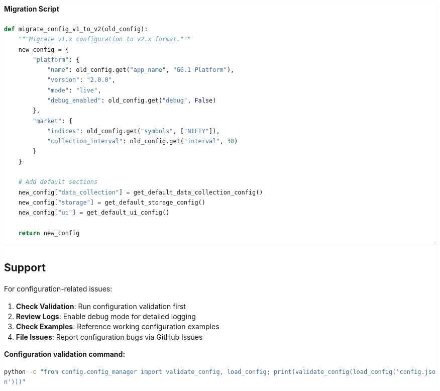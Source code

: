 #### Migration Script

```python
def migrate_config_v1_to_v2(old_config):
    """Migrate v1.x configuration to v2.x format."""
    new_config = {
        "platform": {
            "name": old_config.get("app_name", "G6.1 Platform"),
            "version": "2.0.0",
            "mode": "live",
            "debug_enabled": old_config.get("debug", False)
        },
        "market": {
            "indices": old_config.get("symbols", ["NIFTY"]),
            "collection_interval": old_config.get("interval", 30)
        }
    }
    
    # Add default sections
    new_config["data_collection"] = get_default_data_collection_config()
    new_config["storage"] = get_default_storage_config()
    new_config["ui"] = get_default_ui_config()
    
    return new_config
```

---

## Support

For configuration-related issues:

1. **Check Validation**: Run configuration validation first
2. **Review Logs**: Enable debug mode for detailed logging
3. **Check Examples**: Reference working configuration examples
4. **File Issues**: Report configuration bugs via GitHub Issues

**Configuration validation command:**
```bash
python -c "from config.config_manager import validate_config, load_config; print(validate_config(load_config('config.json')))"
```